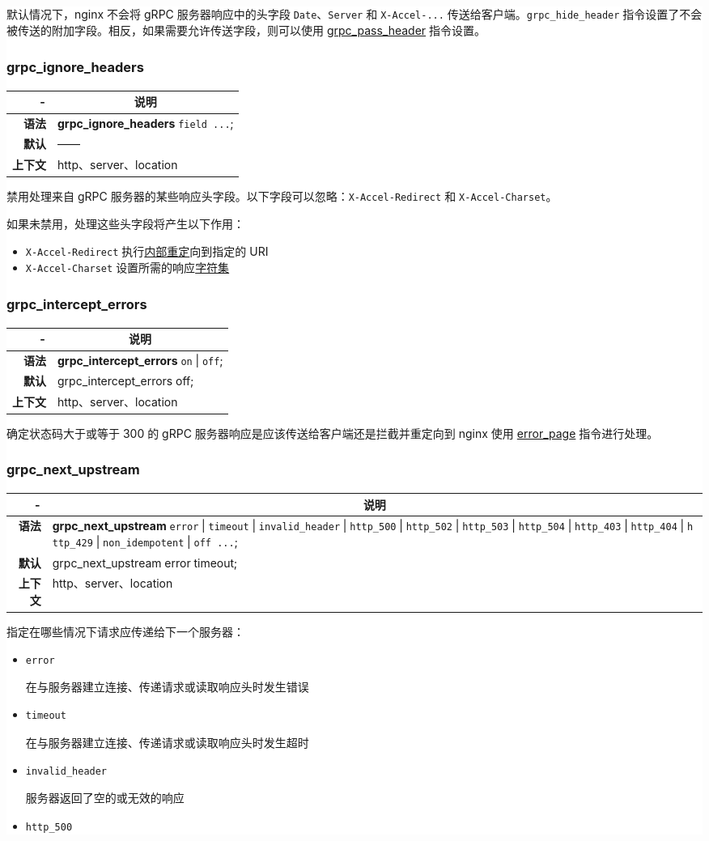 默认情况下，nginx 不会将 gRPC 服务器响应中的头字段 `Date`、`Server` 和 `X-Accel-...` 传送给客户端。`grpc_hide_header` 指令设置了不会被传送的附加字段。相反，如果需要允许传送字段，则可以使用 [grpc_pass_header](#grpc_pass_header) 指令设置。

### grpc_ignore_headers

|\-|说明|
|------:|------|
|**语法**|**grpc_ignore_headers** `field ...`;|
|**默认**|——|
|**上下文**|http、server、location|

禁用处理来自 gRPC 服务器的某些响应头字段。以下字段可以忽略：`X-Accel-Redirect` 和 `X-Accel-Charset`。

如果未禁用，处理这些头字段将产生以下作用：

- `X-Accel-Redirect` 执行[内部重定](../核心模块.md#internal)向到指定的 URI
- `X-Accel-Charset` 设置所需的响应[字符集](ngx_http_charset_module.md#charset)

### grpc_intercept_errors

|\-|说明|
|------:|------|
|**语法**|**grpc_intercept_errors** `on` &#124; `off`;|
|**默认**|grpc_intercept_errors off;|
|**上下文**|http、server、location|

确定状态码大于或等于 300 的 gRPC 服务器响应是应该传送给客户端还是拦截并重定向到 nginx 使用 [error_page](../核心模块.md#error_page) 指令进行处理。

### grpc_next_upstream

|\-|说明|
|------:|------|
|**语法**|**grpc_next_upstream** `error` &#124; `timeout` &#124; `invalid_header` &#124; `http_500` &#124; `http_502` &#124; `http_503` &#124; `http_504` &#124; `http_403` &#124; `http_404` &#124; `http_429` &#124; `non_idempotent` &#124; `off ...`;|
|**默认**|grpc_next_upstream error timeout;|
|**上下文**|http、server、location|

指定在哪些情况下请求应传递给下一个服务器：

- `error`

    在与服务器建立连接、传递请求或读取响应头时发生错误

- `timeout`

    在与服务器建立连接、传递请求或读取响应头时发生超时

- `invalid_header`

    服务器返回了空的或无效的响应

- `http_500`
